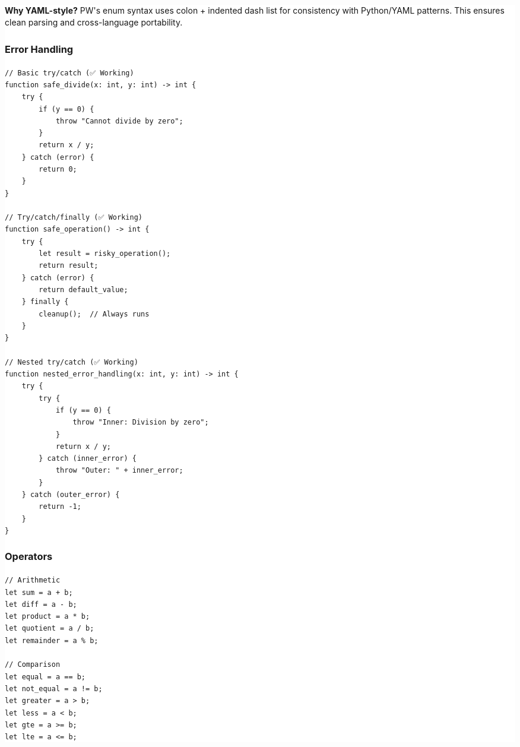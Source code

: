 **Why YAML-style?** PW's enum syntax uses colon + indented dash list for consistency with Python/YAML patterns. This ensures clean parsing and cross-language portability.

### Error Handling

```pw
// Basic try/catch (✅ Working)
function safe_divide(x: int, y: int) -> int {
    try {
        if (y == 0) {
            throw "Cannot divide by zero";
        }
        return x / y;
    } catch (error) {
        return 0;
    }
}

// Try/catch/finally (✅ Working)
function safe_operation() -> int {
    try {
        let result = risky_operation();
        return result;
    } catch (error) {
        return default_value;
    } finally {
        cleanup();  // Always runs
    }
}

// Nested try/catch (✅ Working)
function nested_error_handling(x: int, y: int) -> int {
    try {
        try {
            if (y == 0) {
                throw "Inner: Division by zero";
            }
            return x / y;
        } catch (inner_error) {
            throw "Outer: " + inner_error;
        }
    } catch (outer_error) {
        return -1;
    }
}
```

### Operators

```pw
// Arithmetic
let sum = a + b;
let diff = a - b;
let product = a * b;
let quotient = a / b;
let remainder = a % b;

// Comparison
let equal = a == b;
let not_equal = a != b;
let greater = a > b;
let less = a < b;
let gte = a >= b;
let lte = a <= b;

```